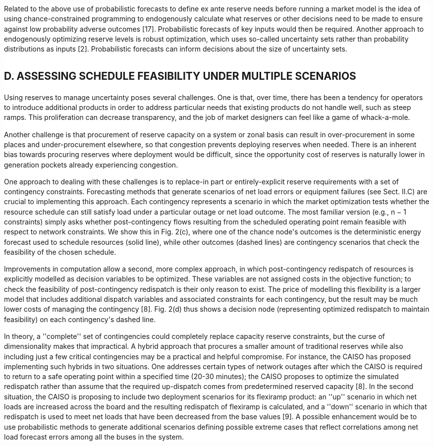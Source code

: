 Related to the above use of probabilistic forecasts to define ex ante reserve needs before running a market model is the idea of using chance-constrained programming to endogenously calculate what reserves or other decisions need to be made to ensure against low probability adverse outcomes [17]. Probabilistic forecasts of key inputs would then be required. Another approach to endogenously optimizing reserve levels is robust optimization, which uses so-called uncertainty sets rather than probability distributions as inputs [2]. Probabilistic forecasts can inform decisions about the size of uncertainty sets.


## D. ASSESSING SCHEDULE FEASIBILITY UNDER MULTIPLE SCENARIOS

Using reserves to manage uncertainty poses several challenges. One is that, over time, there has been a tendency for operators to introduce additional products in order to address particular needs that existing products do not handle well, such as steep ramps. This proliferation can decrease transparency, and the job of market designers can feel like a game of whack-a-mole.

Another challenge is that procurement of reserve capacity on a system or zonal basis can result in over-procurement in some places and under-procurement elsewhere, so that congestion prevents deploying reserves when needed. There is an inherent bias towards procuring reserves where deployment would be difficult, since the opportunity cost of reserves is naturally lower in generation pockets already experiencing congestion.

One approach to dealing with these challenges is to replace-in part or entirely-explicit reserve requirements with a set of contingency constraints. Forecasting methods that generate scenarios of net load errors or equipment failures (see Sect. II.C) are crucial to implementing this approach. Each contingency represents a scenario in which the market optimization tests whether the resource schedule can still satisfy load under a particular outage or net load outcome. The most familiar version (e.g., n − 1 constraints) simply asks whether post-contingency flows resulting from the scheduled operating point remain feasible with respect to network constraints. We show this in Fig. 2(c), where one of the chance node's outcomes is the deterministic energy forecast used to schedule resources (solid line), while other outcomes (dashed lines) are contingency scenarios that check the feasibility of the chosen schedule.

Improvements in computation allow a second, more complex approach, in which post-contingency redispatch of resources is explicitly modelled as decision variables to be optimized. These variables are not assigned costs in the objective function; to check the feasibility of post-contingency redispatch is their only reason to exist. The price of modelling this flexibility is a larger model that includes additional dispatch variables and associated constraints for each contingency, but the result may be much lower costs of managing the contingency [8]. Fig. 2(d) thus shows a decision node (representing optimized redispatch to maintain feasibility) on each contingency's dashed line.

In theory, a ''complete'' set of contingencies could completely replace capacity reserve constraints, but the curse of dimensionality makes that impractical. A hybrid approach that procures a smaller amount of traditional reserves while also including just a few critical contingencies may be a practical and helpful compromise. For instance, the CAISO has proposed implementing such hybrids in two situations. One addresses certain types of network outages after which the CAISO is required to return to a safe operating point within a specified time (20-30 minutes); the CAISO proposes to optimize the simulated redispatch rather than assume that the required up-dispatch comes from predetermined reserved capacity [8]. In the second situation, the CAISO is proposing to include two deployment scenarios for its flexiramp product: an ''up'' scenario in which net loads are increased across the board and the resulting redispatch of flexiramp is calculated, and a ''down'' scenario in which that redispatch is used to meet net loads that have been decreased from the base values [9]. A possible enhancement would be to use probabilistic methods to generate additional scenarios defining possible extreme cases that reflect correlations among net load forecast errors among all the buses in the system.
